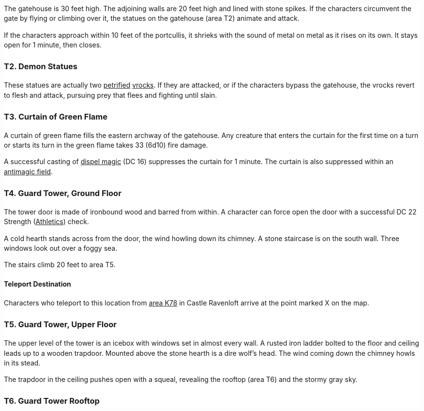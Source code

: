 The gatehouse is 30 feet high. The adjoining walls are 20 feet high and lined with stone spikes. If the characters circumvent the gate by flying or climbing over it, the statues on the gatehouse (area T2) animate and attack.

If the characters approach within 10 feet of the portcullis, it shrieks with the sound of metal on metal as it rises on its own. It stays open for 1 minute, then closes.

### [](https://www.dndbeyond.com/sources/dnd/cos/tsolenka-pass#T2DemonStatues)T2. Demon Statues

These statues are actually two [petrified](https://www.dndbeyond.com/sources/dnd/free-rules/rules-glossary#PetrifiedCondition) [vrocks](https://www.dndbeyond.com/monsters/17047-vrock). If they are attacked, or if the characters bypass the gatehouse, the vrocks revert to flesh and attack, pursuing prey that flees and fighting until slain.

### [](https://www.dndbeyond.com/sources/dnd/cos/tsolenka-pass#T3CurtainofGreenFlame)T3. Curtain of Green Flame

A curtain of green flame fills the eastern archway of the gatehouse. Any creature that enters the curtain for the first time on a turn or starts its turn in the green flame takes 33 (6d10) fire damage.

A successful casting of [dispel magic](https://www.dndbeyond.com/spells/2072-dispel-magic) (DC 16) suppresses the curtain for 1 minute. The curtain is also suppressed within an [antimagic field](https://www.dndbeyond.com/spells/1999-antimagic-field).

### [](https://www.dndbeyond.com/sources/dnd/cos/tsolenka-pass#T4GuardTowerGroundFloor)T4. Guard Tower, Ground Floor

The tower door is made of ironbound wood and barred from within. A character can force open the door with a successful DC 22 Strength ([Athletics](https://www.dndbeyond.com/sources/dnd/free-rules/playing-the-game#Skills)) check.

A cold hearth stands across from the door, the wind howling down its chimney. A stone staircase is on the south wall. Three windows look out over a foggy sea.

The stairs climb 20 feet to area T5.

#### [](https://www.dndbeyond.com/sources/dnd/cos/tsolenka-pass#TeleportDestination)Teleport Destination

Characters who teleport to this location from [area K78](https://www.dndbeyond.com/sources/cos/castle-ravenloft#K78BrazierRoom "area K78") in Castle Ravenloft arrive at the point marked X on the map.

### [](https://www.dndbeyond.com/sources/dnd/cos/tsolenka-pass#T5GuardTowerUpperFloor)T5. Guard Tower, Upper Floor

The upper level of the tower is an icebox with windows set in almost every wall. A rusted iron ladder bolted to the floor and ceiling leads up to a wooden trapdoor. Mounted above the stone hearth is a dire wolf’s head. The wind coming down the chimney howls in its stead.

The trapdoor in the ceiling pushes open with a squeal, revealing the rooftop (area T6) and the stormy gray sky.

### [](https://www.dndbeyond.com/sources/dnd/cos/tsolenka-pass#T6GuardTowerRooftop)T6. Guard Tower Rooftop
